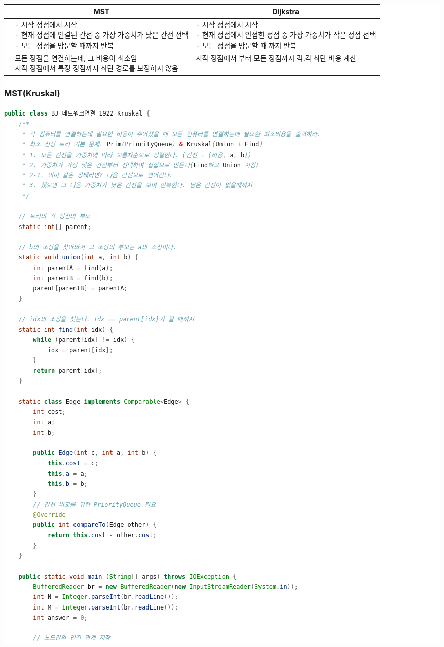 |      | MST                                                          | Dijkstra                                                     |
| ---- | ------------------------------------------------------------ | ------------------------------------------------------------ |
|      | - 시작 정점에서 시작<br />- 현재 정점에 연결된 간선 중 가장 가중치가 낮은 간선 선택<br />- 모든 정점을 방문할 때까지 반복 | - 시작 정점에서 시작<br />- 현재 정점에서 인접한 정점 중 가장 가중치가 작은 정점 선택<br />- 모든 정점을 방문할 때 까지 반복 |
|      | 모든 정점을 연결하는데, 그 비용이 최소임<br />시작 정점에서 특정 정점까지 최단 경로를 보장하지 않음 | 시작 정점에서 부터 모든 정점까지 각.각 최단 비용 계산        |





### MST(Kruskal)

```java
public class BJ_네트워크연결_1922_Kruskal {
	/**
	 * 각 컴퓨터를 연결하는데 필요한 비용이 주어졌을 때 모든 컴퓨터를 연결하는데 필요한 최소비용을 출력하라. 
	 * 최소 신장 트리 기본 문제. Prim(PriorityQueue) & Kruskal(Union + Find)
	 * 1. 모든 간선을 가중치에 따라 오름차순으로 정렬한다. (간선 = (비용, a, b))
	 * 2. 가중치가 가장 낮은 간선부터 선택하여 집합으로 만든다(Find하고 Union 시킴)
	 * 2-1. 이미 같은 상태라면? 다음 간선으로 넘어간다.
	 * 3. 했으면 그 다음 가중치가 낮은 간선을 보며 반복한다. 남은 간선이 없을때까지
	 */

    // 트리의 각 정점의 부모
	static int[] parent;
	
    // b의 조상을 찾아와서 그 조상의 부모는 a의 조상이다.
	static void union(int a, int b) {
		int parentA = find(a);
		int parentB = find(b);
		parent[parentB] = parentA;
	}
	
    // idx의 조상을 찾는다. idx == parent[idx]가 될 때까지
	static int find(int idx) {
		while (parent[idx] != idx) {
			idx = parent[idx];
		}
		return parent[idx];
	}
	
	static class Edge implements Comparable<Edge> {
        int cost;
        int a;
        int b;
        
        public Edge(int c, int a, int b) {
            this.cost = c;
            this.a = a;
            this.b = b;
        }
        // 간선 비교를 위한 PriorityQueue 필요
        @Override
        public int compareTo(Edge other) {
            return this.cost - other.cost;
        }
    }
    
    public static void main (String[] args) throws IOException {
        BufferedReader br = new BufferedReader(new InputStreamReader(System.in));
        int N = Integer.parseInt(br.readLine());
        int M = Integer.parseInt(br.readLine());
        int answer = 0;
        
        // 노드간의 연결 관계 저장
```